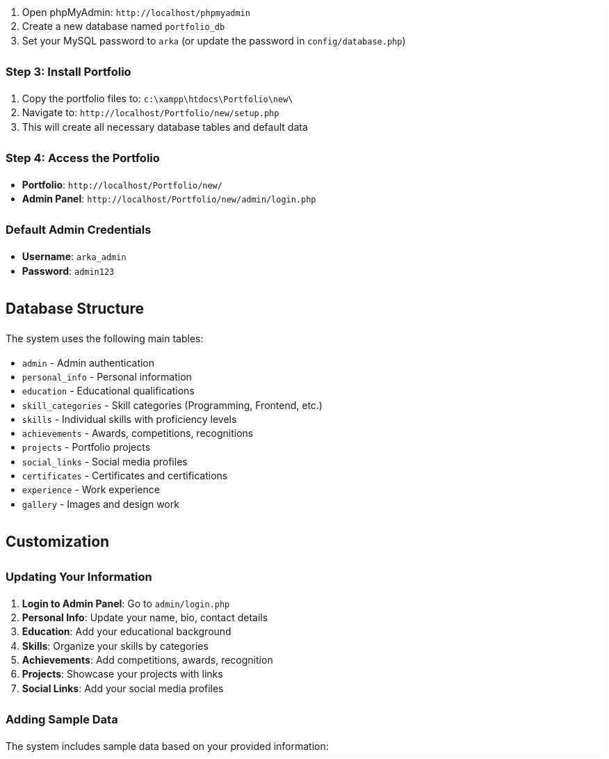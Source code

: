 1. Open phpMyAdmin: `http://localhost/phpmyadmin`
2. Create a new database named `portfolio_db`
3. Set your MySQL password to `arka` (or update the password in `config/database.php`)

### Step 3: Install Portfolio

1. Copy the portfolio files to: `c:\xampp\htdocs\Portfolio\new\`
2. Navigate to: `http://localhost/Portfolio/new/setup.php`
3. This will create all necessary database tables and default data

### Step 4: Access the Portfolio

- **Portfolio**: `http://localhost/Portfolio/new/`
- **Admin Panel**: `http://localhost/Portfolio/new/admin/login.php`

### Default Admin Credentials

- **Username**: `arka_admin`
- **Password**: `admin123`

## Database Structure

The system uses the following main tables:

- `admin` - Admin authentication
- `personal_info` - Personal information
- `education` - Educational qualifications
- `skill_categories` - Skill categories (Programming, Frontend, etc.)
- `skills` - Individual skills with proficiency levels
- `achievements` - Awards, competitions, recognitions
- `projects` - Portfolio projects
- `social_links` - Social media profiles
- `certificates` - Certificates and certifications
- `experience` - Work experience
- `gallery` - Images and design work

## Customization

### Updating Your Information

1. **Login to Admin Panel**: Go to `admin/login.php`
2. **Personal Info**: Update your name, bio, contact details
3. **Education**: Add your educational background
4. **Skills**: Organize your skills by categories
5. **Achievements**: Add competitions, awards, recognition
6. **Projects**: Showcase your projects with links
7. **Social Links**: Add your social media profiles

### Adding Sample Data

The system includes sample data based on your provided information:
